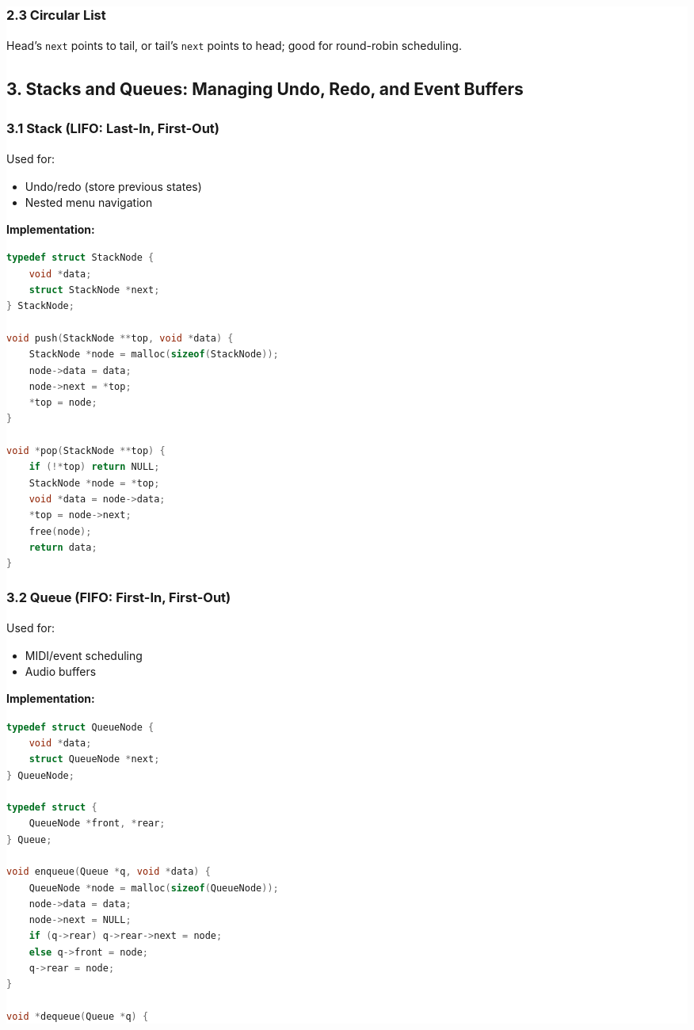### 2.3 Circular List

Head’s `next` points to tail, or tail’s `next` points to head; good for round-robin scheduling.


## 3. Stacks and Queues: Managing Undo, Redo, and Event Buffers

### 3.1 Stack (LIFO: Last-In, First-Out)

Used for:
- Undo/redo (store previous states)
- Nested menu navigation

**Implementation:**
```c
typedef struct StackNode {
    void *data;
    struct StackNode *next;
} StackNode;

void push(StackNode **top, void *data) {
    StackNode *node = malloc(sizeof(StackNode));
    node->data = data;
    node->next = *top;
    *top = node;
}

void *pop(StackNode **top) {
    if (!*top) return NULL;
    StackNode *node = *top;
    void *data = node->data;
    *top = node->next;
    free(node);
    return data;
}
```

### 3.2 Queue (FIFO: First-In, First-Out)

Used for:
- MIDI/event scheduling
- Audio buffers

**Implementation:**
```c
typedef struct QueueNode {
    void *data;
    struct QueueNode *next;
} QueueNode;

typedef struct {
    QueueNode *front, *rear;
} Queue;

void enqueue(Queue *q, void *data) {
    QueueNode *node = malloc(sizeof(QueueNode));
    node->data = data;
    node->next = NULL;
    if (q->rear) q->rear->next = node;
    else q->front = node;
    q->rear = node;
}

void *dequeue(Queue *q) {
```